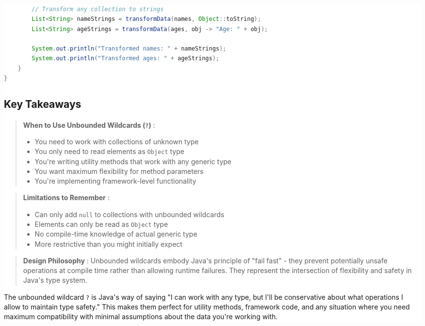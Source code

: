 ```java
        // Transform any collection to strings
        List<String> nameStrings = transformData(names, Object::toString);
        List<String> ageStrings = transformData(ages, obj -> "Age: " + obj);
      
        System.out.println("Transformed names: " + nameStrings);
        System.out.println("Transformed ages: " + ageStrings);
    }
}
```

## Key Takeaways

> **When to Use Unbounded Wildcards (`?`)** :
>
> * You need to work with collections of unknown type
> * You only need to read elements as `Object` type
> * You're writing utility methods that work with any generic type
> * You want maximum flexibility for method parameters
> * You're implementing framework-level functionality

> **Limitations to Remember** :
>
> * Can only add `null` to collections with unbounded wildcards
> * Elements can only be read as `Object` type
> * No compile-time knowledge of actual generic type
> * More restrictive than you might initially expect

> **Design Philosophy** :
> Unbounded wildcards embody Java's principle of "fail fast" - they prevent potentially unsafe operations at compile time rather than allowing runtime failures. They represent the intersection of flexibility and safety in Java's type system.

The unbounded wildcard `?` is Java's way of saying "I can work with any type, but I'll be conservative about what operations I allow to maintain type safety." This makes them perfect for utility methods, framework code, and any situation where you need maximum compatibility with minimal assumptions about the data you're working with.
